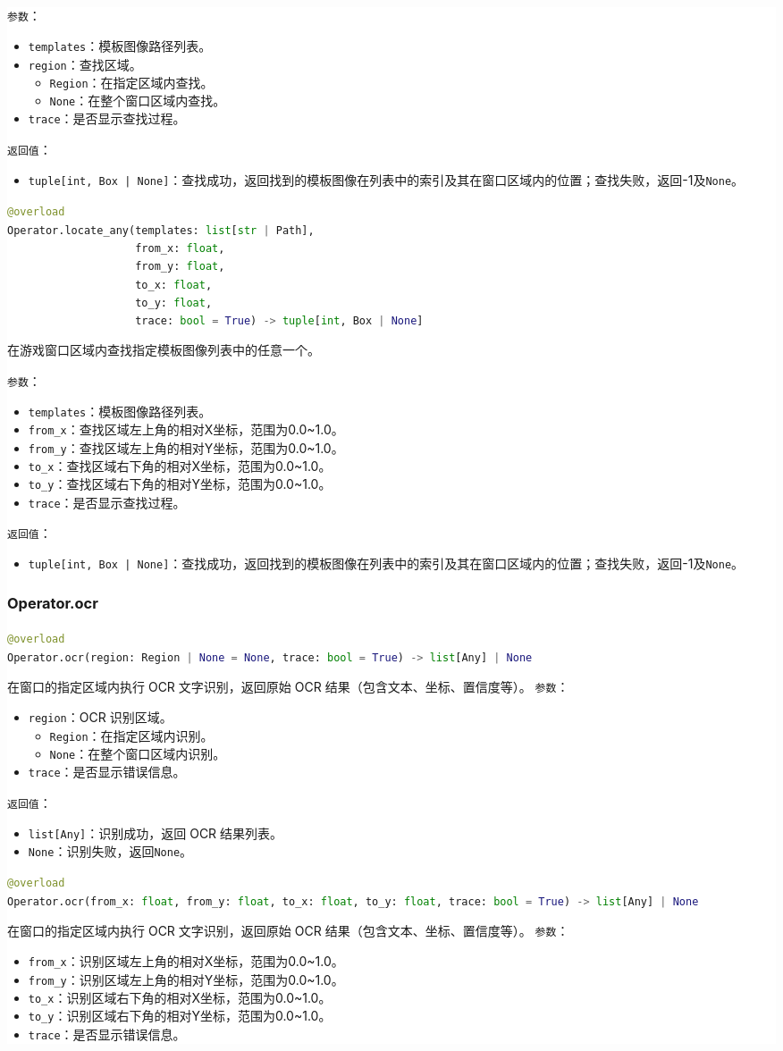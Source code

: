 `参数`：
- `templates`：模板图像路径列表。
- `region`：查找区域。
    - `Region`：在指定区域内查找。
    - `None`：在整个窗口区域内查找。
- `trace`：是否显示查找过程。

`返回值`：
- `tuple[int, Box | None]`：查找成功，返回找到的模板图像在列表中的索引及其在窗口区域内的位置；查找失败，返回-1及`None`。

```python :no-line-numbers
@overload
Operator.locate_any(templates: list[str | Path],
                    from_x: float,
                    from_y: float,
                    to_x: float,
                    to_y: float,
                    trace: bool = True) -> tuple[int, Box | None]
```
在游戏窗口区域内查找指定模板图像列表中的任意一个。

`参数`：
- `templates`：模板图像路径列表。
- `from_x`：查找区域左上角的相对X坐标，范围为0.0~1.0。
- `from_y`：查找区域左上角的相对Y坐标，范围为0.0~1.0。
- `to_x`：查找区域右下角的相对X坐标，范围为0.0~1.0。
- `to_y`：查找区域右下角的相对Y坐标，范围为0.0~1.0。
- `trace`：是否显示查找过程。

`返回值`：
- `tuple[int, Box | None]`：查找成功，返回找到的模板图像在列表中的索引及其在窗口区域内的位置；查找失败，返回-1及`None`。

### Operator.ocr
```python :no-line-numbers
@overload
Operator.ocr(region: Region | None = None, trace: bool = True) -> list[Any] | None
```
在窗口的指定区域内执行 OCR 文字识别，返回原始 OCR 结果（包含文本、坐标、置信度等）。
`参数`：
- `region`：OCR 识别区域。
    - `Region`：在指定区域内识别。
    - `None`：在整个窗口区域内识别。
- `trace`：是否显示错误信息。

`返回值`：
- `list[Any]`：识别成功，返回 OCR 结果列表。
- `None`：识别失败，返回`None`。

```python :no-line-numbers
@overload
Operator.ocr(from_x: float, from_y: float, to_x: float, to_y: float, trace: bool = True) -> list[Any] | None
```
在窗口的指定区域内执行 OCR 文字识别，返回原始 OCR 结果（包含文本、坐标、置信度等）。
`参数`：
- `from_x`：识别区域左上角的相对X坐标，范围为0.0~1.0。
- `from_y`：识别区域左上角的相对Y坐标，范围为0.0~1.0。
- `to_x`：识别区域右下角的相对X坐标，范围为0.0~1.0。
- `to_y`：识别区域右下角的相对Y坐标，范围为0.0~1.0。
- `trace`：是否显示错误信息。
